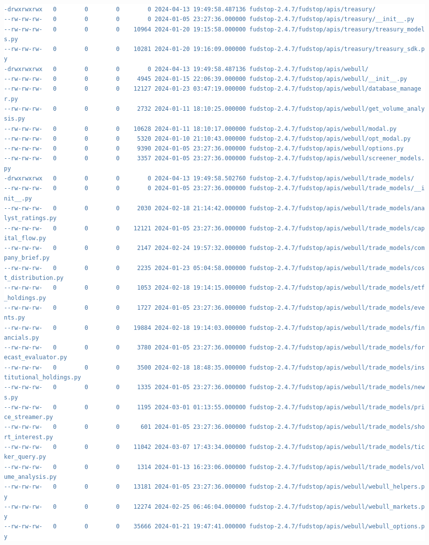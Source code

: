 ```diff
-drwxrwxrwx   0        0        0        0 2024-04-13 19:49:58.487136 fudstop-2.4.7/fudstop/apis/treasury/
--rw-rw-rw-   0        0        0        0 2024-01-05 23:27:36.000000 fudstop-2.4.7/fudstop/apis/treasury/__init__.py
--rw-rw-rw-   0        0        0    10964 2024-01-20 19:15:58.000000 fudstop-2.4.7/fudstop/apis/treasury/treasury_models.py
--rw-rw-rw-   0        0        0    10281 2024-01-20 19:16:09.000000 fudstop-2.4.7/fudstop/apis/treasury/treasury_sdk.py
-drwxrwxrwx   0        0        0        0 2024-04-13 19:49:58.487136 fudstop-2.4.7/fudstop/apis/webull/
--rw-rw-rw-   0        0        0     4945 2024-01-15 22:06:39.000000 fudstop-2.4.7/fudstop/apis/webull/__init__.py
--rw-rw-rw-   0        0        0    12127 2024-01-23 03:47:19.000000 fudstop-2.4.7/fudstop/apis/webull/database_manager.py
--rw-rw-rw-   0        0        0     2732 2024-01-11 18:10:25.000000 fudstop-2.4.7/fudstop/apis/webull/get_volume_analysis.py
--rw-rw-rw-   0        0        0    10628 2024-01-11 18:10:17.000000 fudstop-2.4.7/fudstop/apis/webull/modal.py
--rw-rw-rw-   0        0        0     5320 2024-01-10 21:10:43.000000 fudstop-2.4.7/fudstop/apis/webull/opt_modal.py
--rw-rw-rw-   0        0        0     9390 2024-01-05 23:27:36.000000 fudstop-2.4.7/fudstop/apis/webull/options.py
--rw-rw-rw-   0        0        0     3357 2024-01-05 23:27:36.000000 fudstop-2.4.7/fudstop/apis/webull/screener_models.py
-drwxrwxrwx   0        0        0        0 2024-04-13 19:49:58.502760 fudstop-2.4.7/fudstop/apis/webull/trade_models/
--rw-rw-rw-   0        0        0        0 2024-01-05 23:27:36.000000 fudstop-2.4.7/fudstop/apis/webull/trade_models/__init__.py
--rw-rw-rw-   0        0        0     2030 2024-02-18 21:14:42.000000 fudstop-2.4.7/fudstop/apis/webull/trade_models/analyst_ratings.py
--rw-rw-rw-   0        0        0    12121 2024-01-05 23:27:36.000000 fudstop-2.4.7/fudstop/apis/webull/trade_models/capital_flow.py
--rw-rw-rw-   0        0        0     2147 2024-02-24 19:57:32.000000 fudstop-2.4.7/fudstop/apis/webull/trade_models/company_brief.py
--rw-rw-rw-   0        0        0     2235 2024-01-23 05:04:58.000000 fudstop-2.4.7/fudstop/apis/webull/trade_models/cost_distribution.py
--rw-rw-rw-   0        0        0     1053 2024-02-18 19:14:15.000000 fudstop-2.4.7/fudstop/apis/webull/trade_models/etf_holdings.py
--rw-rw-rw-   0        0        0     1727 2024-01-05 23:27:36.000000 fudstop-2.4.7/fudstop/apis/webull/trade_models/events.py
--rw-rw-rw-   0        0        0    19884 2024-02-18 19:14:03.000000 fudstop-2.4.7/fudstop/apis/webull/trade_models/financials.py
--rw-rw-rw-   0        0        0     3780 2024-01-05 23:27:36.000000 fudstop-2.4.7/fudstop/apis/webull/trade_models/forecast_evaluator.py
--rw-rw-rw-   0        0        0     3500 2024-02-18 18:48:35.000000 fudstop-2.4.7/fudstop/apis/webull/trade_models/institutional_holdings.py
--rw-rw-rw-   0        0        0     1335 2024-01-05 23:27:36.000000 fudstop-2.4.7/fudstop/apis/webull/trade_models/news.py
--rw-rw-rw-   0        0        0     1195 2024-03-01 01:13:55.000000 fudstop-2.4.7/fudstop/apis/webull/trade_models/price_streamer.py
--rw-rw-rw-   0        0        0      601 2024-01-05 23:27:36.000000 fudstop-2.4.7/fudstop/apis/webull/trade_models/short_interest.py
--rw-rw-rw-   0        0        0    11042 2024-03-07 17:43:34.000000 fudstop-2.4.7/fudstop/apis/webull/trade_models/ticker_query.py
--rw-rw-rw-   0        0        0     1314 2024-01-13 16:23:06.000000 fudstop-2.4.7/fudstop/apis/webull/trade_models/volume_analysis.py
--rw-rw-rw-   0        0        0    13181 2024-01-05 23:27:36.000000 fudstop-2.4.7/fudstop/apis/webull/webull_helpers.py
--rw-rw-rw-   0        0        0    12274 2024-02-25 06:46:04.000000 fudstop-2.4.7/fudstop/apis/webull/webull_markets.py
--rw-rw-rw-   0        0        0    35666 2024-01-21 19:47:41.000000 fudstop-2.4.7/fudstop/apis/webull/webull_options.py
```